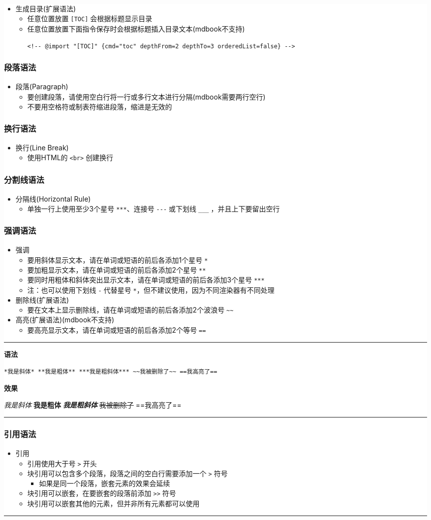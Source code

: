 
* 生成目录(扩展语法)
    * 任意位置放置 `[TOC]` 会根据标题显示目录
    * 任意位置放置下面指令保存时会根据标题插入目录文本(mdbook不支持)
        ```
        <!-- @import "[TOC]" {cmd="toc" depthFrom=2 depthTo=3 orderedList=false} -->
        ```

### 段落语法

* 段落(Paragraph)
    * 要创建段落，请使用空白行将一行或多行文本进行分隔(mdbook需要两行空行)
    * 不要用空格符或制表符缩进段落，缩进是无效的

### 换行语法

* 换行(Line Break)
    * 使用HTML的 `<br>` 创建换行

### 分割线语法

* 分隔线(Horizontal Rule)
    * 单独一行上使用至少3个星号 `***`、连接号 `---` 或下划线 `___` ，并且上下要留出空行

### 强调语法

* 强调
    * 要用斜体显示文本，请在单词或短语的前后各添加1个星号 `*`
    * 要加粗显示文本，请在单词或短语的前后各添加2个星号 `**`
    * 要同时用粗体和斜体突出显示文本，请在单词或短语的前后各添加3个星号 `***`
    * 注：也可以使用下划线 `-` 代替星号 `*`，但不建议使用，因为不同渲染器有不同处理
* 删除线(扩展语法)
    * 要在文本上显示删除线，请在单词或短语的前后各添加2个波浪号 `~~`
* 高亮(扩展语法)(mdbook不支持)
    * 要高亮显示文本，请在单词或短语的前后各添加2个等号 `==`

---

**语法**

```
*我是斜体* **我是粗体** ***我是粗斜体*** ~~我被删除了~~ ==我高亮了==
```

**效果**

*我是斜体* **我是粗体** ***我是粗斜体*** ~~我被删除了~~ ==我高亮了==

---

### 引用语法

* 引用
    * 引用使用大于号 `>` 开头
    * 块引用可以包含多个段落，段落之间的空白行需要添加一个 `>` 符号
        * 如果是同一个段落，嵌套元素的效果会延续
    * 块引用可以嵌套，在要嵌套的段落前添加 `>>` 符号
    * 块引用可以嵌套其他的元素，但并非所有元素都可以使用

---

[bing]: https://www.bing.com "可以替代百度"
[bing]: https://www.bing.com "可以替代百度"
[^1]: Markdown是一种轻量级标记语言，排版语法简洁，让人们更多地关注内容本身而非排版。它使用易读易写的纯文本格式编写文档，可与HTML混编，可导出 HTML、PDF 以及本身的 .md 格式的文件。
[^1]: Markdown是一种轻量级标记语言，排版语法简洁，让人们更多地关注内容本身而非排版。它使用易读易写的纯文本格式编写文档，可与HTML混编，可导出 HTML、PDF 以及本身的 .md 格式的文件。